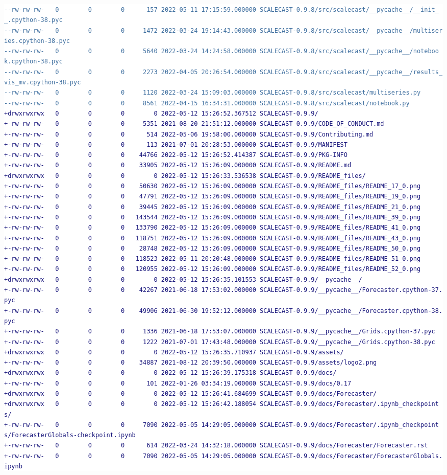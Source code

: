 ```diff
--rw-rw-rw-   0        0        0      157 2022-05-11 17:15:59.000000 SCALECAST-0.9.8/src/scalecast/__pycache__/__init__.cpython-38.pyc
--rw-rw-rw-   0        0        0     1472 2022-03-24 19:14:43.000000 SCALECAST-0.9.8/src/scalecast/__pycache__/multiseries.cpython-38.pyc
--rw-rw-rw-   0        0        0     5640 2022-03-24 14:24:58.000000 SCALECAST-0.9.8/src/scalecast/__pycache__/notebook.cpython-38.pyc
--rw-rw-rw-   0        0        0     2273 2022-04-05 20:26:54.000000 SCALECAST-0.9.8/src/scalecast/__pycache__/results_vis_mv.cpython-38.pyc
--rw-rw-rw-   0        0        0     1120 2022-03-24 15:09:03.000000 SCALECAST-0.9.8/src/scalecast/multiseries.py
--rw-rw-rw-   0        0        0     8561 2022-04-15 16:34:31.000000 SCALECAST-0.9.8/src/scalecast/notebook.py
+drwxrwxrwx   0        0        0        0 2022-05-12 15:26:52.367512 SCALECAST-0.9.9/
+-rw-rw-rw-   0        0        0     5351 2021-08-20 21:51:12.000000 SCALECAST-0.9.9/CODE_OF_CONDUCT.md
+-rw-rw-rw-   0        0        0      514 2022-05-06 19:58:00.000000 SCALECAST-0.9.9/Contributing.md
+-rw-rw-rw-   0        0        0      113 2021-07-01 20:28:53.000000 SCALECAST-0.9.9/MANIFEST
+-rw-rw-rw-   0        0        0    44766 2022-05-12 15:26:52.414387 SCALECAST-0.9.9/PKG-INFO
+-rw-rw-rw-   0        0        0    33905 2022-05-12 15:26:09.000000 SCALECAST-0.9.9/README.md
+drwxrwxrwx   0        0        0        0 2022-05-12 15:26:33.536538 SCALECAST-0.9.9/README_files/
+-rw-rw-rw-   0        0        0    50630 2022-05-12 15:26:09.000000 SCALECAST-0.9.9/README_files/README_17_0.png
+-rw-rw-rw-   0        0        0    47791 2022-05-12 15:26:09.000000 SCALECAST-0.9.9/README_files/README_19_0.png
+-rw-rw-rw-   0        0        0    39445 2022-05-12 15:26:09.000000 SCALECAST-0.9.9/README_files/README_21_0.png
+-rw-rw-rw-   0        0        0   143544 2022-05-12 15:26:09.000000 SCALECAST-0.9.9/README_files/README_39_0.png
+-rw-rw-rw-   0        0        0   133790 2022-05-12 15:26:09.000000 SCALECAST-0.9.9/README_files/README_41_0.png
+-rw-rw-rw-   0        0        0   118751 2022-05-12 15:26:09.000000 SCALECAST-0.9.9/README_files/README_43_0.png
+-rw-rw-rw-   0        0        0    28748 2022-05-12 15:26:09.000000 SCALECAST-0.9.9/README_files/README_50_0.png
+-rw-rw-rw-   0        0        0   118523 2022-05-11 20:20:48.000000 SCALECAST-0.9.9/README_files/README_51_0.png
+-rw-rw-rw-   0        0        0   120955 2022-05-12 15:26:09.000000 SCALECAST-0.9.9/README_files/README_52_0.png
+drwxrwxrwx   0        0        0        0 2022-05-12 15:26:35.101553 SCALECAST-0.9.9/__pycache__/
+-rw-rw-rw-   0        0        0    42267 2021-06-18 17:53:02.000000 SCALECAST-0.9.9/__pycache__/Forecaster.cpython-37.pyc
+-rw-rw-rw-   0        0        0    49906 2021-06-30 19:52:12.000000 SCALECAST-0.9.9/__pycache__/Forecaster.cpython-38.pyc
+-rw-rw-rw-   0        0        0     1336 2021-06-18 17:53:07.000000 SCALECAST-0.9.9/__pycache__/Grids.cpython-37.pyc
+-rw-rw-rw-   0        0        0     1222 2021-07-01 17:43:48.000000 SCALECAST-0.9.9/__pycache__/Grids.cpython-38.pyc
+drwxrwxrwx   0        0        0        0 2022-05-12 15:26:35.710937 SCALECAST-0.9.9/assets/
+-rw-rw-rw-   0        0        0    34887 2021-08-12 20:39:50.000000 SCALECAST-0.9.9/assets/logo2.png
+drwxrwxrwx   0        0        0        0 2022-05-12 15:26:39.175318 SCALECAST-0.9.9/docs/
+-rw-rw-rw-   0        0        0      101 2022-01-26 03:34:19.000000 SCALECAST-0.9.9/docs/0.17
+drwxrwxrwx   0        0        0        0 2022-05-12 15:26:41.684699 SCALECAST-0.9.9/docs/Forecaster/
+drwxrwxrwx   0        0        0        0 2022-05-12 15:26:42.188054 SCALECAST-0.9.9/docs/Forecaster/.ipynb_checkpoints/
+-rw-rw-rw-   0        0        0     7090 2022-05-05 14:29:05.000000 SCALECAST-0.9.9/docs/Forecaster/.ipynb_checkpoints/ForecasterGlobals-checkpoint.ipynb
+-rw-rw-rw-   0        0        0      614 2022-03-24 14:32:18.000000 SCALECAST-0.9.9/docs/Forecaster/Forecaster.rst
+-rw-rw-rw-   0        0        0     7090 2022-05-05 14:29:05.000000 SCALECAST-0.9.9/docs/Forecaster/ForecasterGlobals.ipynb
```